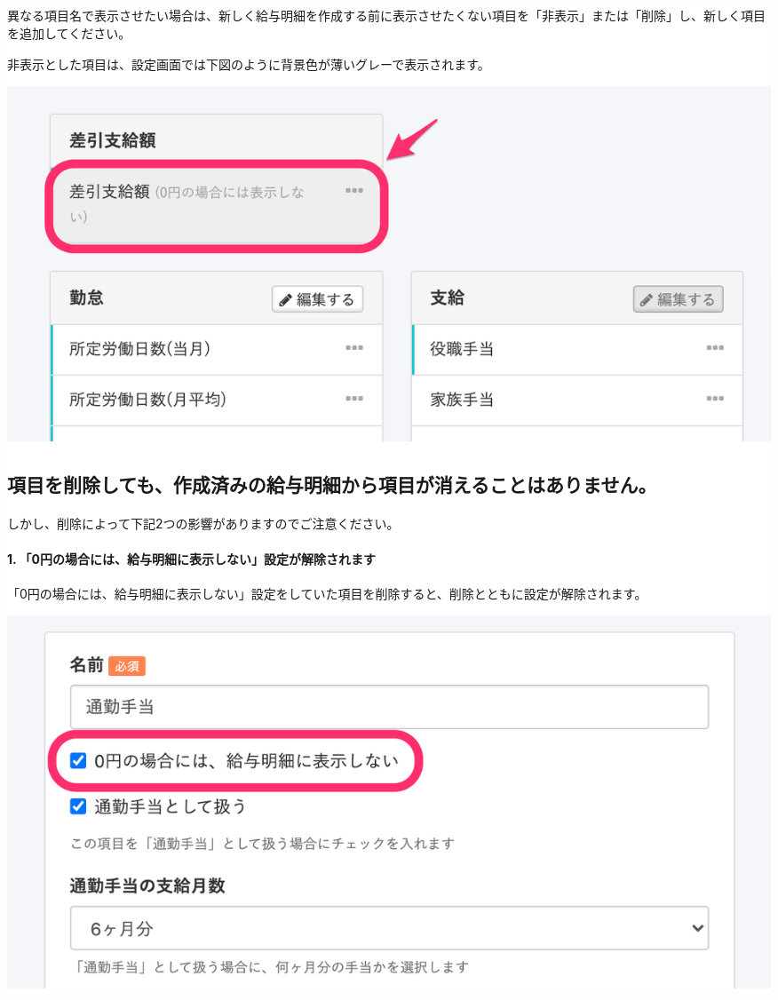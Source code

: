 異なる項目名で表示させたい場合は、新しく給与明細を作成する前に表示させたくない項目を「非表示」または「削除」し、新しく項目を追加してください。

非表示とした項目は、設定画面では下図のように背景色が薄いグレーで表示されます。

![](./05_image1.png)

## 項目を削除しても、作成済みの給与明細から項目が消えることはありません。

しかし、削除によって下記2つの影響がありますのでご注意ください。

#### 1\. 「0円の場合には、給与明細に表示しない」設定が解除されます

「0円の場合には、給与明細に表示しない」設定をしていた項目を削除すると、削除とともに設定が解除されます。

![](./__________SmartHR____________.png)

